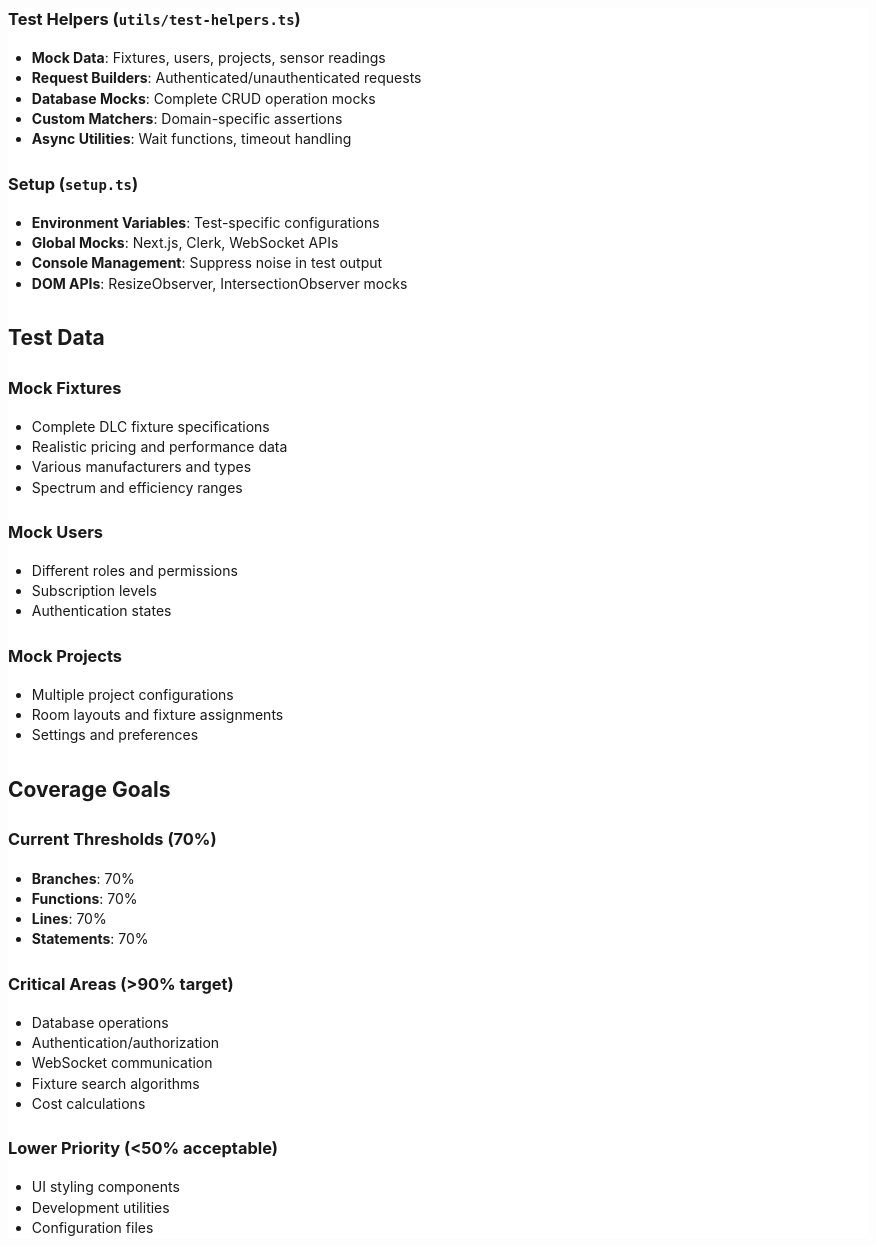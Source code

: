 ### Test Helpers (`utils/test-helpers.ts`)
- **Mock Data**: Fixtures, users, projects, sensor readings
- **Request Builders**: Authenticated/unauthenticated requests
- **Database Mocks**: Complete CRUD operation mocks
- **Custom Matchers**: Domain-specific assertions
- **Async Utilities**: Wait functions, timeout handling

### Setup (`setup.ts`)
- **Environment Variables**: Test-specific configurations
- **Global Mocks**: Next.js, Clerk, WebSocket APIs
- **Console Management**: Suppress noise in test output
- **DOM APIs**: ResizeObserver, IntersectionObserver mocks

## Test Data

### Mock Fixtures
- Complete DLC fixture specifications
- Realistic pricing and performance data
- Various manufacturers and types
- Spectrum and efficiency ranges

### Mock Users
- Different roles and permissions
- Subscription levels
- Authentication states

### Mock Projects
- Multiple project configurations
- Room layouts and fixture assignments
- Settings and preferences

## Coverage Goals

### Current Thresholds (70%)
- **Branches**: 70%
- **Functions**: 70% 
- **Lines**: 70%
- **Statements**: 70%

### Critical Areas (>90% target)
- Database operations
- Authentication/authorization
- WebSocket communication
- Fixture search algorithms
- Cost calculations

### Lower Priority (<50% acceptable)
- UI styling components
- Development utilities
- Configuration files

